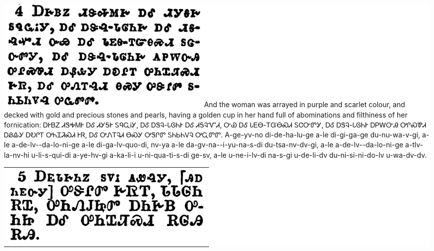 <td><a href="271704.png"><img src="271704.png" width="400" /></a></td>
</tr>
<tr class="even">
<td>And the woman was arrayed in purple and scarlet colour, and decked with gold and precious stones and pearls, having a golden cup in her hand full of abominations and filthiness of her fornication:</td>
</tr>
<tr class="odd">
<td>ᎠᎨᏴᏃ ᏗᏕᎭᎷᎨ ᎠᎴ ᏗᎩᎦᎨ ᏚᏄᏩᎥᎩ, ᎠᎴ ᎠᏕᎸ-ᏓᎶᏂᎨ ᎠᎴ ᏗᎦᎸᏉᏗ, ᏅᏯ ᎠᎴ ᏓᎬᎾ-ᎢᏳᎾᏍᏗ ᏚᏣᏅᏛᎩ, ᎠᎴ ᎠᏕᎸ-ᏓᎶᏂᎨ ᎠᏢᎳᏅᎯ ᎤᎵᏍᏈᏗ ᎠᏰᎲᎩ ᎠᎧᎵᎢ ᎤᏂᏆᏘᏍᏗ ᎨᏒ, ᎠᎴ ᎤᏁᎢᎸᏗ ᎾᏍᎩ ᎤᏕᎵᏛ ᏚᏂᏏᏂᏙᎸ ᎤᏩᏛᏛ.</td>
</tr>
<tr class="even">
<td>A-ge-yv-no di-de-ha-lu-ge a-le di-gi-ga-ge du-nu-wa-v-gi, a-le a-de-lv--da-lo-ni-ge a-le di-ga-lv-quo-di, nv-ya a-le da-gv-na--i-yu-na-s-di du-tsa-nv-dv-gi, a-le a-de-lv--da-lo-ni-ge a-tlv-la-nv-hi u-li-s-qui-di a-ye-hv-gi a-ka-li-i u-ni-qua-ti-s-di ge-sv, a-le u-ne-i-lv-di na-s-gi u-de-li-dv du-ni-si-ni-do-lv u-wa-dv-dv.</td>
</tr>
</tbody>
</table>

<table>
<tbody>
<tr class="odd">
<td><a href="271705.png"><img src="271705.png" width="400" /></a></td>
</tr>